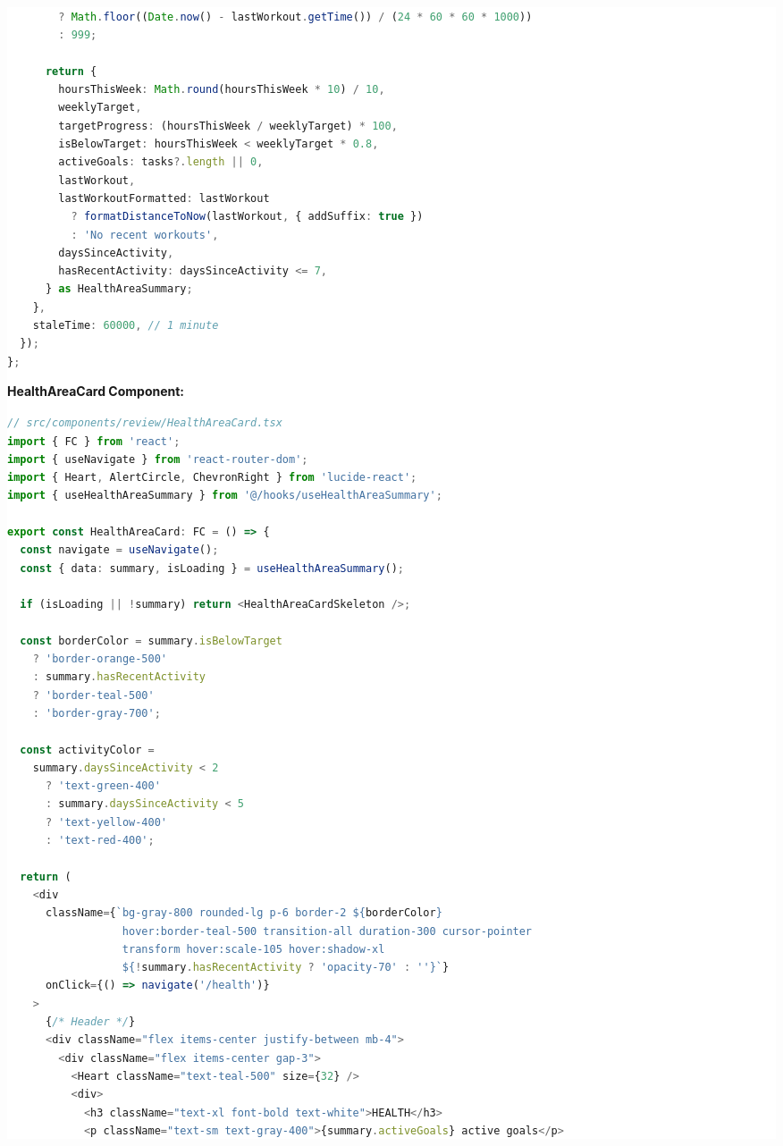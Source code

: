 ```typescript
        ? Math.floor((Date.now() - lastWorkout.getTime()) / (24 * 60 * 60 * 1000))
        : 999;

      return {
        hoursThisWeek: Math.round(hoursThisWeek * 10) / 10,
        weeklyTarget,
        targetProgress: (hoursThisWeek / weeklyTarget) * 100,
        isBelowTarget: hoursThisWeek < weeklyTarget * 0.8,
        activeGoals: tasks?.length || 0,
        lastWorkout,
        lastWorkoutFormatted: lastWorkout
          ? formatDistanceToNow(lastWorkout, { addSuffix: true })
          : 'No recent workouts',
        daysSinceActivity,
        hasRecentActivity: daysSinceActivity <= 7,
      } as HealthAreaSummary;
    },
    staleTime: 60000, // 1 minute
  });
};
```

**HealthAreaCard Component:**
```typescript
// src/components/review/HealthAreaCard.tsx
import { FC } from 'react';
import { useNavigate } from 'react-router-dom';
import { Heart, AlertCircle, ChevronRight } from 'lucide-react';
import { useHealthAreaSummary } from '@/hooks/useHealthAreaSummary';

export const HealthAreaCard: FC = () => {
  const navigate = useNavigate();
  const { data: summary, isLoading } = useHealthAreaSummary();

  if (isLoading || !summary) return <HealthAreaCardSkeleton />;

  const borderColor = summary.isBelowTarget
    ? 'border-orange-500'
    : summary.hasRecentActivity
    ? 'border-teal-500'
    : 'border-gray-700';

  const activityColor =
    summary.daysSinceActivity < 2
      ? 'text-green-400'
      : summary.daysSinceActivity < 5
      ? 'text-yellow-400'
      : 'text-red-400';

  return (
    <div
      className={`bg-gray-800 rounded-lg p-6 border-2 ${borderColor}
                  hover:border-teal-500 transition-all duration-300 cursor-pointer
                  transform hover:scale-105 hover:shadow-xl
                  ${!summary.hasRecentActivity ? 'opacity-70' : ''}`}
      onClick={() => navigate('/health')}
    >
      {/* Header */}
      <div className="flex items-center justify-between mb-4">
        <div className="flex items-center gap-3">
          <Heart className="text-teal-500" size={32} />
          <div>
            <h3 className="text-xl font-bold text-white">HEALTH</h3>
            <p className="text-sm text-gray-400">{summary.activeGoals} active goals</p>
```
